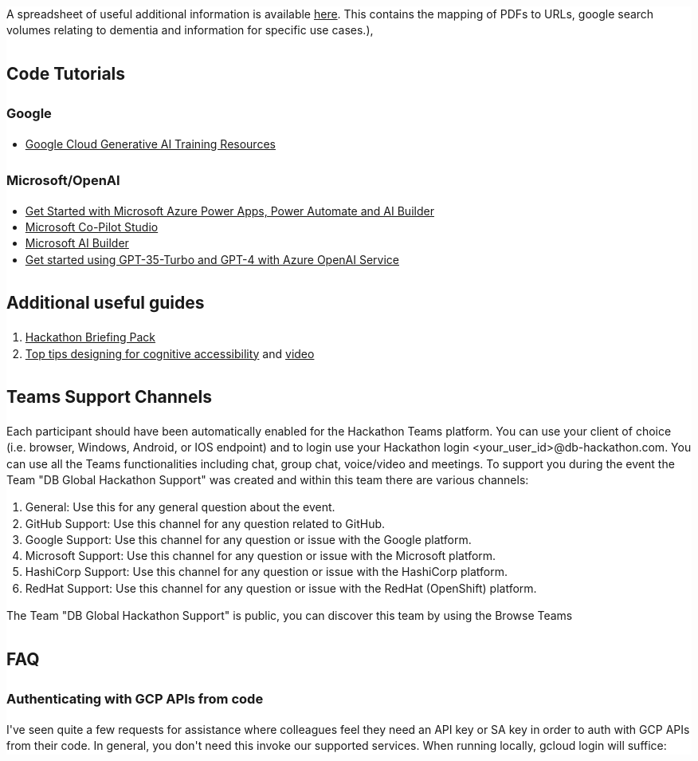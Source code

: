 A spreadsheet of useful additional information is available [here](https://storage.cloud.google.com/hackathon_shared_storage/dementia_uk_data/useful_data.xlsx).  This contains the mapping of PDFs to URLs, google search volumes relating to dementia and information for specific use cases.), 

## Code Tutorials

### Google

* [Google Cloud Generative AI Training Resources](https://cloud.google.com/blog/topics/training-certifications/new-google-cloud-generative-ai-training-resources)

### Microsoft/OpenAI

* [Get Started with Microsoft Azure Power Apps, Power Automate and AI Builder](https://learn.microsoft.com/en-us/collections/g6r3irnpjjz8mj)
* [Microsoft Co-Pilot Studio](https://www.microsoft.com/en-us/microsoft-copilot/microsoft-copilot-studio)
* [Microsoft AI Builder](https://learn.microsoft.com/en-us/ai-builder/overview)
* [Get started using GPT-35-Turbo and GPT-4 with Azure OpenAI Service](https://learn.microsoft.com/en-us/azure/ai-services/openai/chatgpt-quickstart?tabs=command-line%2Cpython-new&pivots=programming-language-studio)

## Additional useful guides 

1. [Hackathon Briefing Pack](https://storage.cloud.google.com/hackathon_shared_storage/TeamLeadBriefingDeck.pdf)
2. [Top tips designing for cognitive accessibility](https://storage.cloud.google.com/hackathon_shared_storage/Top_tips_cognitive_accessibility.pdf) and [video](https://youtu.be/yHTTG5Yh4bc?si=hIrjmR96uc1fPihH)

## Teams Support Channels

Each participant should have been automatically enabled for the Hackathon Teams platform. You can use your client of choice (i.e. browser, Windows, Android, or IOS endpoint) and to login use your Hackathon login <your_user_id>@db-hackathon.com.
You can use all the Teams functionalities including chat, group chat, voice/video and meetings.
To support you during the event the Team "DB Global Hackathon Support" was created and within this team there are various channels:
1. General: Use this for any general question about the event.
2. GitHub Support: Use this channel for any question related to GitHub.
3. Google Support: Use this channel for any question or issue with the Google platform.
4. Microsoft Support: Use this channel for any question or issue with the Microsoft platform.
5. HashiCorp Support: Use this channel for any question or issue with the HashiCorp platform.
6. RedHat Support: Use this channel for any question or issue with the RedHat (OpenShift) platform.

The Team "DB Global Hackathon Support" is public, you can discover this team by using the Browse Teams  


## FAQ
### Authenticating with GCP APIs from code
I've seen quite a few requests for assistance where colleagues feel they need an API key or SA key in order to auth with GCP APIs from their code. In general, you don't need this invoke our supported services. When running locally, gcloud login will suffice:
